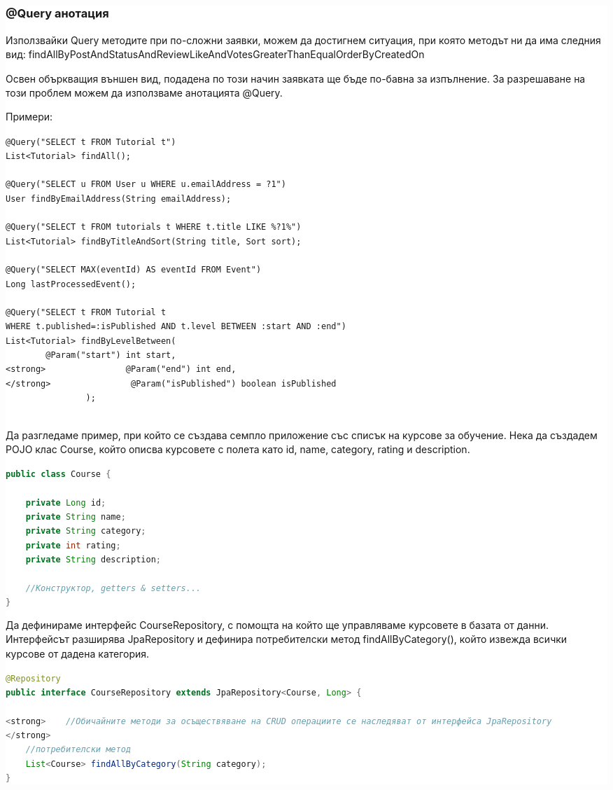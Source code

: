 ### @Query анотация

Използвайки Query методите при по-сложни заявки, можем да достигнем ситуация, при която методът ни да има следния вид: findAllByPostAndStatusAndReviewLikeAndVotesGreaterThanEqualOrderByCreatedOn

Освен объркващия външен вид, подадена по този начин заявката ще бъде по-бавна за изпълнение. За разрешаване на този проблем можем да използваме анотацията @Query.

Примери:
```
@Query("SELECT t FROM Tutorial t")
List<Tutorial> findAll();

@Query("SELECT u FROM User u WHERE u.emailAddress = ?1")
User findByEmailAddress(String emailAddress);

@Query("SELECT t FROM tutorials t WHERE t.title LIKE %?1%")
List<Tutorial> findByTitleAndSort(String title, Sort sort);

@Query("SELECT MAX(eventId) AS eventId FROM Event")
Long lastProcessedEvent();

@Query("SELECT t FROM Tutorial t 
WHERE t.published=:isPublished AND t.level BETWEEN :start AND :end")
List<Tutorial> findByLevelBetween(
		@Param("start") int start, 
<strong>                @Param("end") int end, 
</strong>                @Param("isPublished") boolean isPublished
                );
 
```

Да разгледаме пример, при който се създава семпло приложение със списък на курсове за обучение. Нека да създадем POJO клас Course, който описва курсовете с полета като id, name, category, rating и description.

```java
public class Course {
    
    private Long id;
    private String name;
    private String category;
    private int rating;
    private String description;
    
    //Конструктор, getters & setters...
}
```

Да дефинираме интерфейс CourseRepository, с помощта на който ще управляваме курсовете в базата от данни. Интерфейсът разширява JpaRepository и дефинира потребителски метод findAllByCategory(), който извежда всички курсове от дадена категория.
```java
@Repository
public interface CourseRepository extends JpaRepository<Course, Long> {

<strong>    //Обичайните методи за осъществяване на CRUD операциите се наследяват от интерфейса JpaRepository
</strong>
    //потребителски метод
    List<Course> findAllByCategory(String category);
}
```
